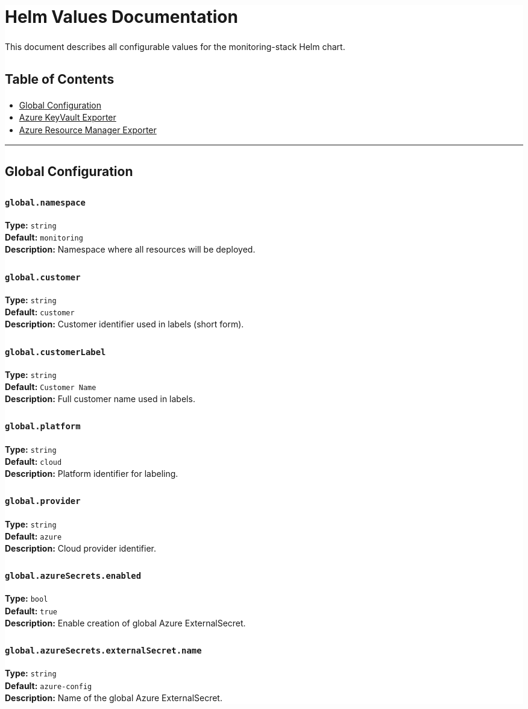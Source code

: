 # Helm Values Documentation

This document describes all configurable values for the monitoring-stack Helm chart.

## Table of Contents
- [Global Configuration](#global-configuration)
- [Azure KeyVault Exporter](#azure-keyvault-exporter)
- [Azure Resource Manager Exporter](#azure-resource-manager-exporter)

---

## Global Configuration

### `global.namespace`
**Type:** `string`  
**Default:** `monitoring`  
**Description:** Namespace where all resources will be deployed.

### `global.customer`
**Type:** `string`  
**Default:** `customer`  
**Description:** Customer identifier used in labels (short form).

### `global.customerLabel`
**Type:** `string`  
**Default:** `Customer Name`  
**Description:** Full customer name used in labels.

### `global.platform`
**Type:** `string`  
**Default:** `cloud`  
**Description:** Platform identifier for labeling.

### `global.provider`
**Type:** `string`  
**Default:** `azure`  
**Description:** Cloud provider identifier.

### `global.azureSecrets.enabled`
**Type:** `bool`  
**Default:** `true`  
**Description:** Enable creation of global Azure ExternalSecret.

### `global.azureSecrets.externalSecret.name`
**Type:** `string`  
**Default:** `azure-config`  
**Description:** Name of the global Azure ExternalSecret.
